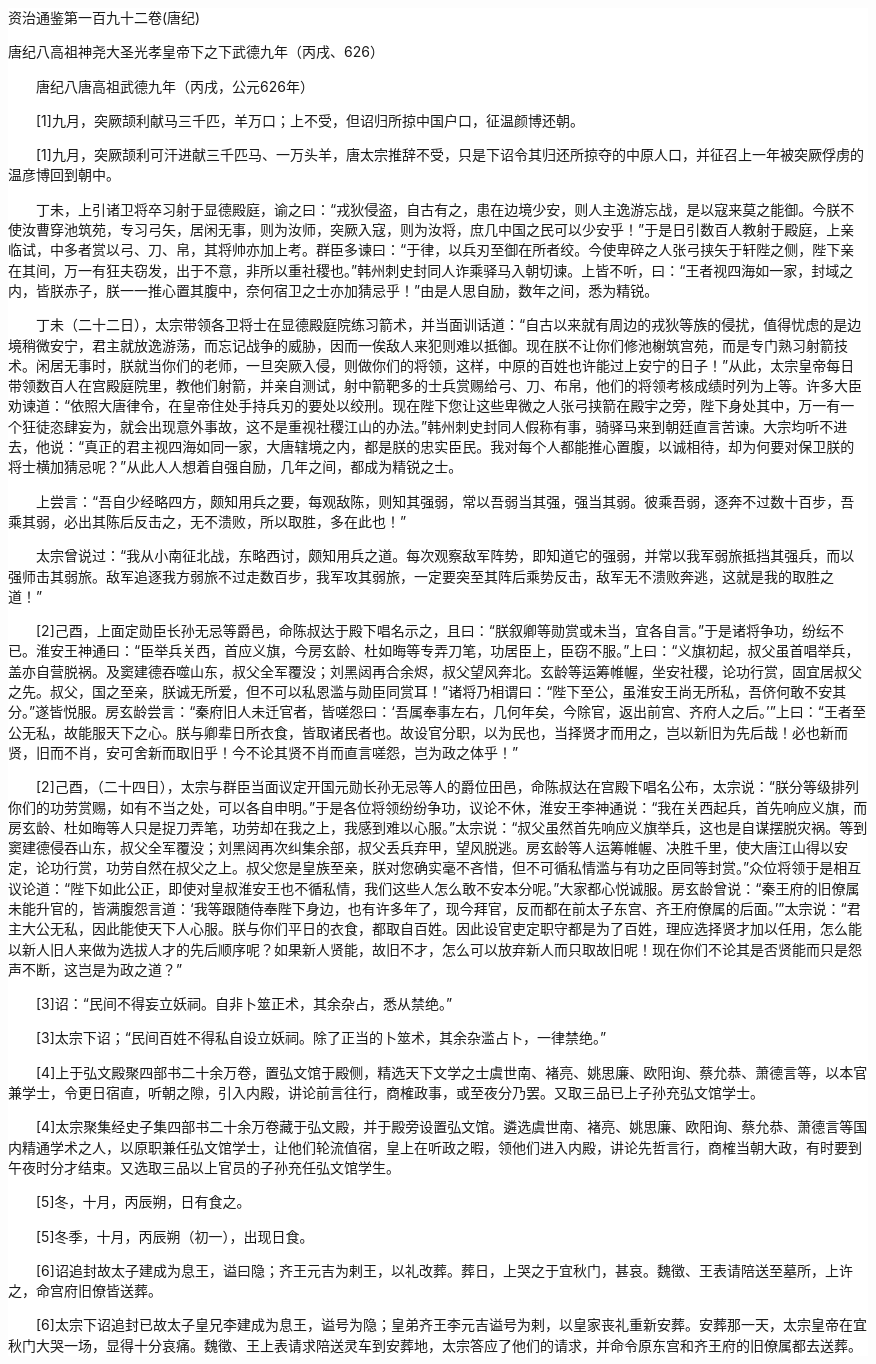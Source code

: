 资治通鉴第一百九十二卷(唐纪)



唐纪八高祖神尧大圣光孝皇帝下之下武德九年（丙戌、626）

　　唐纪八唐高祖武德九年（丙戌，公元626年）

　　[1]九月，突厥颉利献马三千匹，羊万口；上不受，但诏归所掠中国户口，征温颜博还朝。

　　[1]九月，突厥颉利可汗进献三千匹马、一万头羊，唐太宗推辞不受，只是下诏令其归还所掠夺的中原人口，并征召上一年被突厥俘虏的温彦博回到朝中。

　　丁未，上引诸卫将卒习射于显德殿庭，谕之曰：“戎狄侵盗，自古有之，患在边境少安，则人主逸游忘战，是以寇来莫之能御。今朕不使汝曹穿池筑苑，专习弓矢，居闲无事，则为汝师，突厥入寇，则为汝将，庶几中国之民可以少安乎！”于是日引数百人教射于殿庭，上亲临试，中多者赏以弓、刀、帛，其将帅亦加上考。群臣多谏曰：“于律，以兵刃至御在所者绞。今使卑碎之人张弓挟矢于轩陛之侧，陛下亲在其间，万一有狂夫窃发，出于不意，非所以重社稷也。”韩州刺史封同人诈乘驿马入朝切谏。上皆不听，曰：“王者视四海如一家，封域之内，皆朕赤子，朕一一推心置其腹中，奈何宿卫之士亦加猜忌乎！”由是人思自励，数年之间，悉为精锐。

　　丁未（二十二日），太宗带领各卫将士在显德殿庭院练习箭术，并当面训话道：“自古以来就有周边的戎狄等族的侵扰，值得忧虑的是边境稍微安宁，君主就放逸游荡，而忘记战争的威胁，因而一俟敌人来犯则难以抵御。现在朕不让你们修池榭筑宫苑，而是专门熟习射箭技术。闲居无事时，朕就当你们的老师，一旦突厥入侵，则做你们的将领，这样，中原的百姓也许能过上安宁的日子！”从此，太宗皇帝每日带领数百人在宫殿庭院里，教他们射箭，并亲自测试，射中箭靶多的士兵赏赐给弓、刀、布帛，他们的将领考核成绩时列为上等。许多大臣劝谏道：“依照大唐律令，在皇帝住处手持兵刃的要处以绞刑。现在陛下您让这些卑微之人张弓挟箭在殿宇之旁，陛下身处其中，万一有一个狂徒恣肆妄为，就会出现意外事故，这不是重视社稷江山的办法。”韩州刺史封同人假称有事，骑驿马来到朝廷直言苦谏。大宗均听不进去，他说：“真正的君主视四海如同一家，大唐辖境之内，都是朕的忠实臣民。我对每个人都能推心置腹，以诚相待，却为何要对保卫朕的将士横加猜忌呢？”从此人人想着自强自励，几年之间，都成为精锐之士。

　　上尝言：“吾自少经略四方，颇知用兵之要，每观敌陈，则知其强弱，常以吾弱当其强，强当其弱。彼乘吾弱，逐奔不过数十百步，吾乘其弱，必出其陈后反击之，无不溃败，所以取胜，多在此也！”

　　太宗曾说过：“我从小南征北战，东略西讨，颇知用兵之道。每次观察敌军阵势，即知道它的强弱，并常以我军弱旅抵挡其强兵，而以强师击其弱旅。敌军追逐我方弱旅不过走数百步，我军攻其弱旅，一定要突至其阵后乘势反击，敌军无不溃败奔逃，这就是我的取胜之道！”

　　[2]己酉，上面定勋臣长孙无忌等爵邑，命陈叔达于殿下唱名示之，且曰：“朕叙卿等勋赏或未当，宜各自言。”于是诸将争功，纷纭不已。淮安王神通曰：“臣举兵关西，首应义旗，今房玄龄、杜如晦等专弄刀笔，功居臣上，臣窃不服。”上曰：“义旗初起，叔父虽首唱举兵，盖亦自营脱祸。及窦建德吞噬山东，叔父全军覆没；刘黑闼再合余烬，叔父望风奔北。玄龄等运筹帷幄，坐安社稷，论功行赏，固宜居叔父之先。叔父，国之至亲，朕诚无所爱，但不可以私恩滥与勋臣同赏耳！”诸将乃相谓曰：“陛下至公，虽淮安王尚无所私，吾侪何敢不安其分。”遂皆悦服。房玄龄尝言：“秦府旧人未迁官者，皆嗟怨曰：‘吾属奉事左右，几何年矣，今除官，返出前宫、齐府人之后。’”上曰：“王者至公无私，故能服天下之心。朕与卿辈日所衣食，皆取诸民者也。故设官分职，以为民也，当择贤才而用之，岂以新旧为先后哉！必也新而贤，旧而不肖，安可舍新而取旧乎！今不论其贤不肖而直言嗟怨，岂为政之体乎！”

　　[2]己酉，（二十四日），太宗与群臣当面议定开国元勋长孙无忌等人的爵位田邑，命陈叔达在宫殿下唱名公布，太宗说：“朕分等级排列你们的功劳赏赐，如有不当之处，可以各自申明。”于是各位将领纷纷争功，议论不休，淮安王李神通说：“我在关西起兵，首先响应义旗，而房玄龄、杜如晦等人只是捉刀弄笔，功劳却在我之上，我感到难以心服。”太宗说：“叔父虽然首先响应义旗举兵，这也是自谋摆脱灾祸。等到窦建德侵吞山东，叔父全军覆没；刘黑闼再次纠集余部，叔父丢兵弃甲，望风脱逃。房玄龄等人运筹帷幄、决胜千里，使大唐江山得以安定，论功行赏，功劳自然在叔父之上。叔父您是皇族至亲，朕对您确实毫不吝惜，但不可循私情滥与有功之臣同等封赏。”众位将领于是相互议论道：“陛下如此公正，即使对皇叔淮安王也不循私情，我们这些人怎么敢不安本分呢。”大家都心悦诚服。房玄龄曾说：“秦王府的旧僚属未能升官的，皆满腹怨言道：‘我等跟随侍奉陛下身边，也有许多年了，现今拜官，反而都在前太子东宫、齐王府僚属的后面。’”太宗说：“君主大公无私，因此能使天下人心服。朕与你们平日的衣食，都取自百姓。因此设官吏定职守都是为了百姓，理应选择贤才加以任用，怎么能以新人旧人来做为选拔人才的先后顺序呢？如果新人贤能，故旧不才，怎么可以放弃新人而只取故旧呢！现在你们不论其是否贤能而只是怨声不断，这岂是为政之道？”

　　[3]诏：“民间不得妄立妖祠。自非卜筮正术，其余杂占，悉从禁绝。”

　　[3]太宗下诏；“民间百姓不得私自设立妖祠。除了正当的卜筮术，其余杂滥占卜，一律禁绝。”

　　[4]上于弘文殿聚四部书二十余万卷，置弘文馆于殿侧，精选天下文学之士虞世南、褚亮、姚思廉、欧阳询、蔡允恭、萧德言等，以本官兼学士，令更日宿直，听朝之隙，引入内殿，讲论前言往行，商榷政事，或至夜分乃罢。又取三品已上子孙充弘文馆学士。

　　[4]太宗聚集经史子集四部书二十余万卷藏于弘文殿，并于殿旁设置弘文馆。遴选虞世南、褚亮、姚思廉、欧阳询、蔡允恭、萧德言等国内精通学术之人，以原职兼任弘文馆学士，让他们轮流值宿，皇上在听政之暇，领他们进入内殿，讲论先哲言行，商榷当朝大政，有时要到午夜时分才结束。又选取三品以上官员的子孙充任弘文馆学生。

　　[5]冬，十月，丙辰朔，日有食之。

　　[5]冬季，十月，丙辰朔（初一），出现日食。

　　[6]诏追封故太子建成为息王，谥曰隐；齐王元吉为剌王，以礼改葬。葬日，上哭之于宜秋门，甚哀。魏徵、王表请陪送至墓所，上许之，命宫府旧僚皆送葬。

　　[6]太宗下诏追封已故太子皇兄李建成为息王，谥号为隐；皇弟齐王李元吉谥号为剌，以皇家丧礼重新安葬。安葬那一天，太宗皇帝在宜秋门大哭一场，显得十分哀痛。魏徵、王上表请求陪送灵车到安葬地，太宗答应了他们的请求，并命令原东宫和齐王府的旧僚属都去送葬。

 
